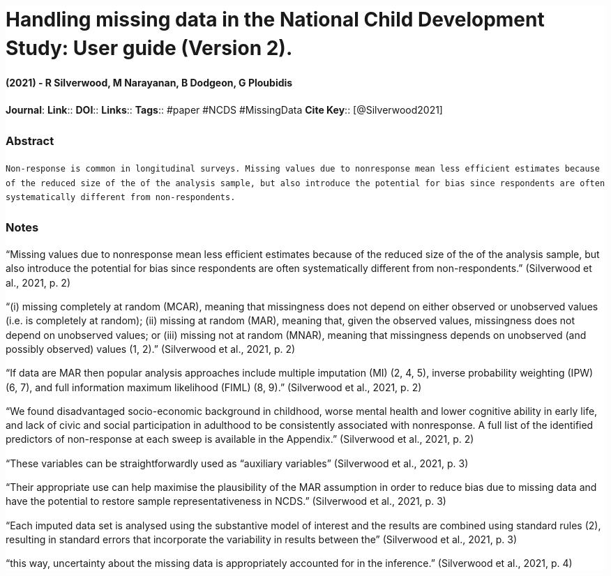 # Handling missing data in the National Child Development Study: User guide (Version 2).
#### (2021) - R Silverwood, M Narayanan, B Dodgeon, G Ploubidis
**Journal**: 
**Link**:: 
**DOI**:: 
**Links**:: 
**Tags**:: #paper #NCDS #MissingData 
**Cite Key**:: [@Silverwood2021]

### Abstract

```
Non-response is common in longitudinal surveys. Missing values due to nonresponse mean less efficient estimates because of the reduced size of the of the analysis sample, but also introduce the potential for bias since respondents are often systematically different from non-respondents.
```

### Notes
“Missing values due to nonresponse mean less efficient estimates because of the reduced size of the of the analysis sample, but also introduce the potential for bias since respondents are often systematically different from non-respondents.” (Silverwood et al., 2021, p. 2)

“(i) missing completely at random (MCAR), meaning that missingness does not depend on either observed or unobserved values (i.e. is completely at random); (ii) missing at random (MAR), meaning that, given the observed values, missingness does not depend on unobserved values; or (iii) missing not at random (MNAR), meaning that missingness depends on unobserved (and possibly observed) values (1, 2).” (Silverwood et al., 2021, p. 2)

“If data are MAR then popular analysis approaches include multiple imputation (MI) (2, 4, 5), inverse probability weighting (IPW) (6, 7), and full information maximum likelihood (FIML) (8, 9).” (Silverwood et al., 2021, p. 2)

“We found disadvantaged socio-economic background in childhood, worse mental health and lower cognitive ability in early life, and lack of civic and social participation in adulthood to be consistently associated with nonresponse. A full list of the identified predictors of non-response at each sweep is available in the Appendix.” (Silverwood et al., 2021, p. 2)

“These variables can be straightforwardly used as “auxiliary variables” (Silverwood et al., 2021, p. 3)

“Their appropriate use can help maximise the plausibility of the MAR assumption in order to reduce bias due to missing data and have the potential to restore sample representativeness in NCDS.” (Silverwood et al., 2021, p. 3)

“Each imputed data set is analysed using the substantive model of interest and the results are combined using standard rules (2), resulting in standard errors that incorporate the variability in results between the” (Silverwood et al., 2021, p. 3)

“this way, uncertainty about the missing data is appropriately accounted for in the inference.” (Silverwood et al., 2021, p. 4)
